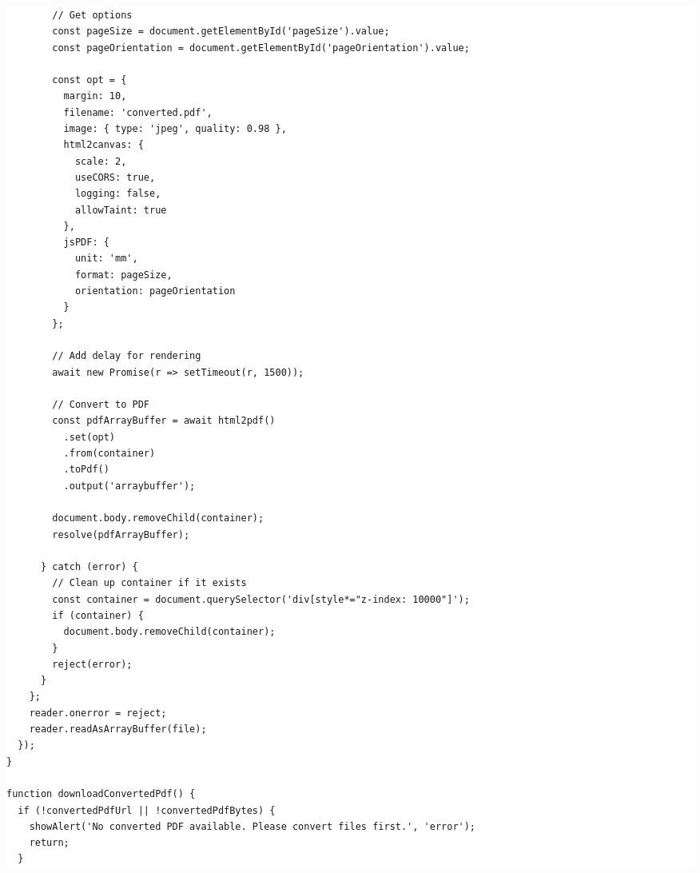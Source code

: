             // Get options
            const pageSize = document.getElementById('pageSize').value;
            const pageOrientation = document.getElementById('pageOrientation').value;
            
            const opt = {
              margin: 10,
              filename: 'converted.pdf',
              image: { type: 'jpeg', quality: 0.98 },
              html2canvas: { 
                scale: 2,
                useCORS: true,
                logging: false,
                allowTaint: true
              },
              jsPDF: { 
                unit: 'mm', 
                format: pageSize, 
                orientation: pageOrientation 
              }
            };
            
            // Add delay for rendering
            await new Promise(r => setTimeout(r, 1500));
            
            // Convert to PDF
            const pdfArrayBuffer = await html2pdf()
              .set(opt)
              .from(container)
              .toPdf()
              .output('arraybuffer');
              
            document.body.removeChild(container);
            resolve(pdfArrayBuffer);
              
          } catch (error) {
            // Clean up container if it exists
            const container = document.querySelector('div[style*="z-index: 10000"]');
            if (container) {
              document.body.removeChild(container);
            }
            reject(error);
          }
        };
        reader.onerror = reject;
        reader.readAsArrayBuffer(file);
      });
    }

    function downloadConvertedPdf() {
      if (!convertedPdfUrl || !convertedPdfBytes) {
        showAlert('No converted PDF available. Please convert files first.', 'error');
        return;
      }

